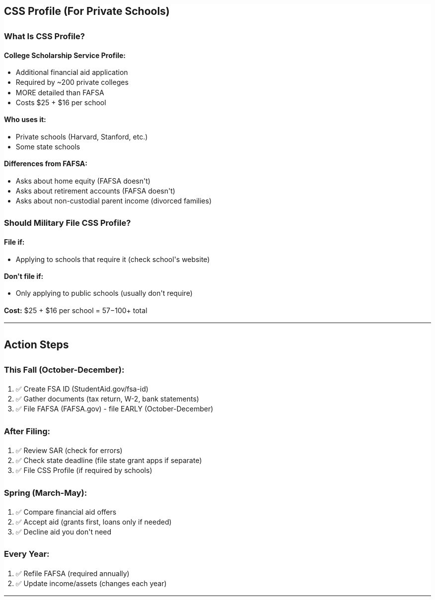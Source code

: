 ## CSS Profile (For Private Schools)

### What Is CSS Profile?

**College Scholarship Service Profile:**
- Additional financial aid application
- Required by ~200 private colleges
- MORE detailed than FAFSA
- Costs $25 + $16 per school

**Who uses it:**
- Private schools (Harvard, Stanford, etc.)
- Some state schools

**Differences from FAFSA:**
- Asks about home equity (FAFSA doesn't)
- Asks about retirement accounts (FAFSA doesn't)
- Asks about non-custodial parent income (divorced families)

### Should Military File CSS Profile?

**File if:**
- Applying to schools that require it (check school's website)

**Don't file if:**
- Only applying to public schools (usually don't require)

**Cost:** $25 + $16 per school = $57-$100+ total

---

## Action Steps

### This Fall (October-December):
1. ✅ Create FSA ID (StudentAid.gov/fsa-id)
2. ✅ Gather documents (tax return, W-2, bank statements)
3. ✅ File FAFSA (FAFSA.gov) - file EARLY (October-December)

### After Filing:
1. ✅ Review SAR (check for errors)
2. ✅ Check state deadline (file state grant apps if separate)
3. ✅ File CSS Profile (if required by schools)

### Spring (March-May):
1. ✅ Compare financial aid offers
2. ✅ Accept aid (grants first, loans only if needed)
3. ✅ Decline aid you don't need

### Every Year:
1. ✅ Refile FAFSA (required annually)
2. ✅ Update income/assets (changes each year)

---